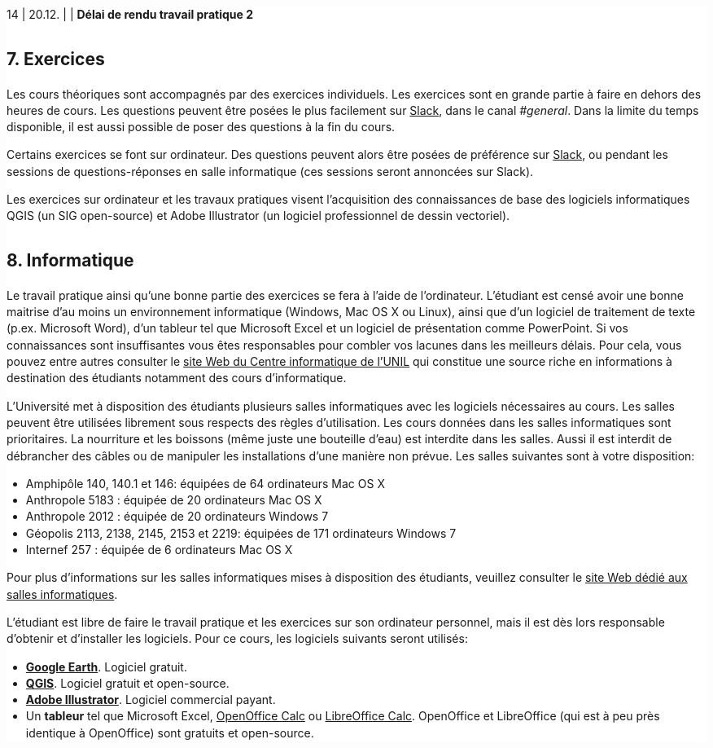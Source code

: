 14       | 20.12. |  | __Délai de rendu travail pratique 2__


## 7. Exercices

Les cours théoriques sont accompagnés par des exercices individuels. Les exercices sont en grande partie à faire en dehors des heures de cours. Les questions peuvent être posées le plus facilement sur [Slack](https://carto-sig.slack.com), dans le canal _#general_. Dans la limite du temps disponible, il est aussi possible de poser des questions à la fin du cours.

Certains exercices se font sur ordinateur. Des questions peuvent alors être posées de préférence sur [Slack](https://carto-sig.slack.com), ou pendant les sessions de questions-réponses en salle informatique (ces sessions seront annoncées sur Slack).

Les exercices sur ordinateur et les travaux pratiques visent l’acquisition des connaissances de base des logiciels informatiques QGIS (un SIG open-source) et Adobe Illustrator (un logiciel professionnel de dessin vectoriel).


## 8.	Informatique

Le travail pratique ainsi qu’une bonne partie des exercices se fera à l’aide de l’ordinateur. L’étudiant est censé avoir une bonne maitrise d’au moins un environnement informatique (Windows, Mac OS X ou Linux), ainsi que d’un logiciel de traitement de texte (p.ex. Microsoft Word), d’un tableur tel que Microsoft Excel et un logiciel de présentation comme PowerPoint. Si vos connaissances sont insuffisantes vous êtes responsables pour combler vos lacunes dans les meilleurs délais. Pour cela, vous pouvez entre autres consulter le [site Web du Centre informatique de l’UNIL](http://unil.ch/ci) qui constitue une source riche en informations à destination des étudiants notamment des cours d’informatique.

L’Université met à disposition des étudiants plusieurs salles informatiques avec les logiciels nécessaires au cours. Les salles peuvent être utilisées librement sous respects des règles d’utilisation. Les cours données dans les salles informatiques sont prioritaires. La nourriture et les boissons (même juste une bouteille d’eau) est interdite dans les salles. Aussi il est interdit de débrancher des câbles ou de manipuler les installations d’une manière non prévue. Les salles suivantes sont à votre disposition:

- Amphipôle 140, 140.1 et 146: équipées de 64 ordinateurs Mac OS X
- Anthropole 5183 : équipée de 20 ordinateurs Mac OS X
- Anthropole 2012 : équipée de 20 ordinateurs Windows 7
- Géopolis 2113, 2138, 2145, 2153 et 2219: équipées de 171 ordinateurs Windows 7
- Internef 257 : équipée de 6 ordinateurs Mac OS X

Pour plus d’informations sur les salles informatiques mises à disposition des étudiants, veuillez consulter le [site Web dédié aux salles informatiques](http://www.unil.ch/ci/home/menuinst/services-aux-etudiants/salles-informatiques.html).

L’étudiant est libre de faire le travail pratique et les exercices sur son ordinateur personnel, mais il est dès lors responsable d’obtenir et d’installer les logiciels. Pour ce cours, les logiciels suivants seront utilisés:

- [__Google Earth__](http://earth.google.ch). Logiciel gratuit.
- [__QGIS__](http://qgis.org). Logiciel gratuit et open-source.
- [__Adobe Illustrator__](http://www.adobe.com/ch_fr/). Logiciel commercial payant.
- Un __tableur__ tel que Microsoft Excel, [OpenOffice Calc](http://openoffice.org) ou [LibreOffice Calc](http://libreoffice.org). OpenOffice et LibreOffice (qui est à peu près identique à OpenOffice) sont gratuits et open-source.
